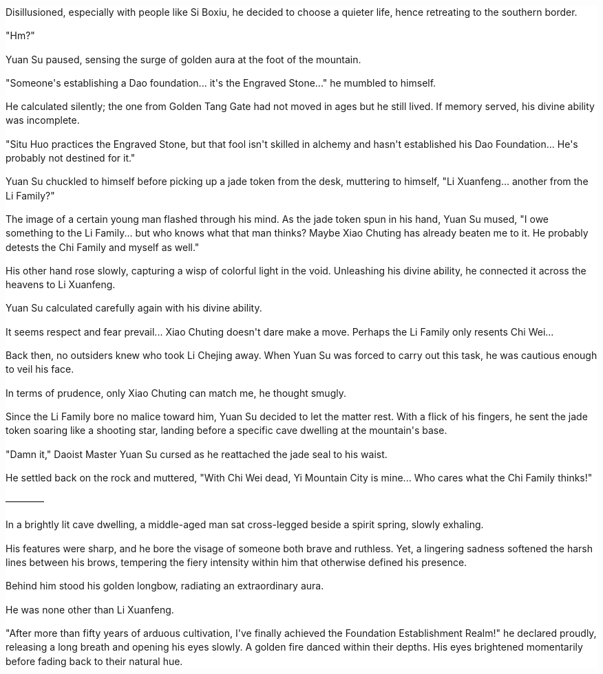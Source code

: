 Disillusioned, especially with people like Si Boxiu, he decided to choose a quieter life, hence retreating to the southern border.

"Hm?"

Yuan Su paused, sensing the surge of golden aura at the foot of the mountain.

"Someone's establishing a Dao foundation... it's the Engraved Stone..." he mumbled to himself.

He calculated silently; the one from Golden Tang Gate had not moved in ages but he still lived. If memory served, his divine ability was incomplete.

"Situ Huo practices the Engraved Stone, but that fool isn't skilled in alchemy and hasn't established his Dao Foundation... He's probably not destined for it."

Yuan Su chuckled to himself before picking up a jade token from the desk, muttering to himself, "Li Xuanfeng... another from the Li Family?"

The image of a certain young man flashed through his mind. As the jade token spun in his hand, Yuan Su mused, "I owe something to the Li Family... but who knows what that man thinks? Maybe Xiao Chuting has already beaten me to it. He probably detests the Chi Family and myself as well."

His other hand rose slowly, capturing a wisp of colorful light in the void. Unleashing his divine ability, he connected it across the heavens to Li Xuanfeng.

Yuan Su calculated carefully again with his divine ability.

It seems respect and fear prevail... Xiao Chuting doesn't dare make a move. Perhaps the Li Family only resents Chi Wei...

Back then, no outsiders knew who took Li Chejing away. When Yuan Su was forced to carry out this task, he was cautious enough to veil his face.

In terms of prudence, only Xiao Chuting can match me, he thought smugly.

Since the Li Family bore no malice toward him, Yuan Su decided to let the matter rest. With a flick of his fingers, he sent the jade token soaring like a shooting star, landing before a specific cave dwelling at the mountain's base.

"Damn it," Daoist Master Yuan Su cursed as he reattached the jade seal to his waist.

He settled back on the rock and muttered, "With Chi Wei dead, Yi Mountain City is mine... Who cares what the Chi Family thinks!"

————

In a brightly lit cave dwelling, a middle-aged man sat cross-legged beside a spirit spring, slowly exhaling.

His features were sharp, and he bore the visage of someone both brave and ruthless. Yet, a lingering sadness softened the harsh lines between his brows, tempering the fiery intensity within him that otherwise defined his presence.

Behind him stood his golden longbow, radiating an extraordinary aura.

He was none other than Li Xuanfeng.

"After more than fifty years of arduous cultivation, I've finally achieved the Foundation Establishment Realm!" he declared proudly, releasing a long breath and opening his eyes slowly. A golden fire danced within their depths. His eyes brightened momentarily before fading back to their natural hue.
